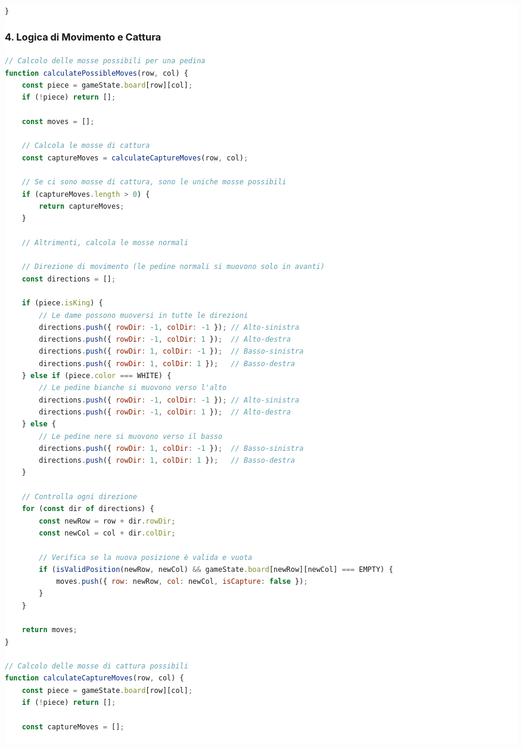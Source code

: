 ```javascript
}
```

### 4. Logica di Movimento e Cattura

```javascript
// Calcolo delle mosse possibili per una pedina
function calculatePossibleMoves(row, col) {
    const piece = gameState.board[row][col];
    if (!piece) return [];
    
    const moves = [];
    
    // Calcola le mosse di cattura
    const captureMoves = calculateCaptureMoves(row, col);
    
    // Se ci sono mosse di cattura, sono le uniche mosse possibili
    if (captureMoves.length > 0) {
        return captureMoves;
    }
    
    // Altrimenti, calcola le mosse normali
    
    // Direzione di movimento (le pedine normali si muovono solo in avanti)
    const directions = [];
    
    if (piece.isKing) {
        // Le dame possono muoversi in tutte le direzioni
        directions.push({ rowDir: -1, colDir: -1 }); // Alto-sinistra
        directions.push({ rowDir: -1, colDir: 1 });  // Alto-destra
        directions.push({ rowDir: 1, colDir: -1 });  // Basso-sinistra
        directions.push({ rowDir: 1, colDir: 1 });   // Basso-destra
    } else if (piece.color === WHITE) {
        // Le pedine bianche si muovono verso l'alto
        directions.push({ rowDir: -1, colDir: -1 }); // Alto-sinistra
        directions.push({ rowDir: -1, colDir: 1 });  // Alto-destra
    } else {
        // Le pedine nere si muovono verso il basso
        directions.push({ rowDir: 1, colDir: -1 });  // Basso-sinistra
        directions.push({ rowDir: 1, colDir: 1 });   // Basso-destra
    }
    
    // Controlla ogni direzione
    for (const dir of directions) {
        const newRow = row + dir.rowDir;
        const newCol = col + dir.colDir;
        
        // Verifica se la nuova posizione è valida e vuota
        if (isValidPosition(newRow, newCol) && gameState.board[newRow][newCol] === EMPTY) {
            moves.push({ row: newRow, col: newCol, isCapture: false });
        }
    }
    
    return moves;
}

// Calcolo delle mosse di cattura possibili
function calculateCaptureMoves(row, col) {
    const piece = gameState.board[row][col];
    if (!piece) return [];
    
    const captureMoves = [];
    
```
